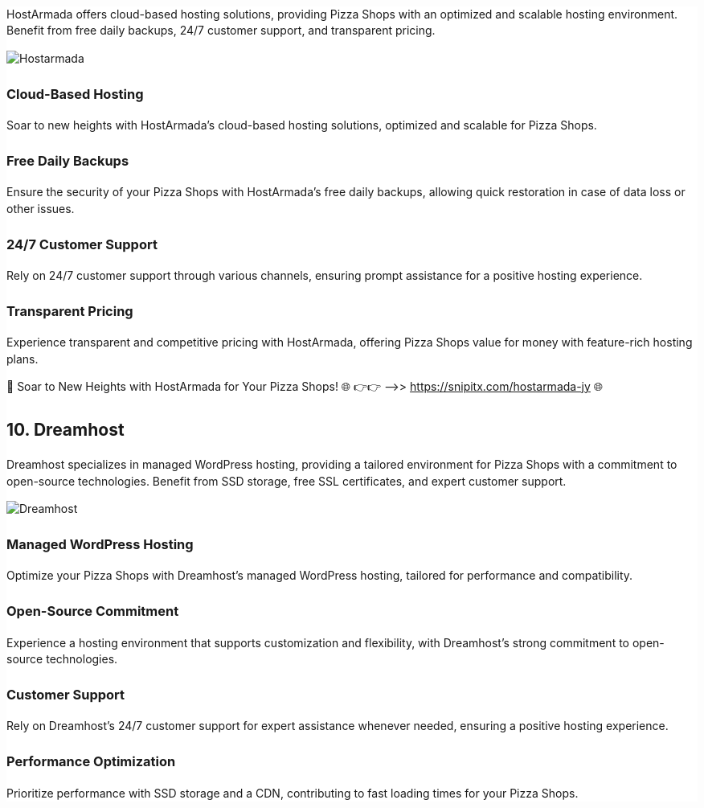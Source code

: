 HostArmada offers cloud-based hosting solutions, providing Pizza Shops with an optimized and scalable hosting environment. Benefit from free daily backups, 24/7 customer support, and transparent pricing.

![Hostarmada](https://i.imgur.com/KFbdf3o.jpeg "Hostarmada Hosting")

### Cloud-Based Hosting
Soar to new heights with HostArmada’s cloud-based hosting solutions, optimized and scalable for Pizza Shops.

### Free Daily Backups
Ensure the security of your Pizza Shops with HostArmada’s free daily backups, allowing quick restoration in case of data loss or other issues.

### 24/7 Customer Support
Rely on 24/7 customer support through various channels, ensuring prompt assistance for a positive hosting experience.

### Transparent Pricing
Experience transparent and competitive pricing with HostArmada, offering Pizza Shops value for money with feature-rich hosting plans.

🚀 Soar to New Heights with HostArmada for Your Pizza Shops! 🌐
👉👉 -->> https://snipitx.com/hostarmada-jy 🌐

## 10. Dreamhost

Dreamhost specializes in managed WordPress hosting, providing a tailored environment for Pizza Shops with a commitment to open-source technologies. Benefit from SSD storage, free SSL certificates, and expert customer support.

![Dreamhost](https://i.imgur.com/rXIg8ip.jpeg "Dreamhost Hosting")

### Managed WordPress Hosting
Optimize your Pizza Shops with Dreamhost’s managed WordPress hosting, tailored for performance and compatibility.

### Open-Source Commitment
Experience a hosting environment that supports customization and flexibility, with Dreamhost’s strong commitment to open-source technologies.

### Customer Support
Rely on Dreamhost’s 24/7 customer support for expert assistance whenever needed, ensuring a positive hosting experience.

### Performance Optimization
Prioritize performance with SSD storage and a CDN, contributing to fast loading times for your Pizza Shops.
